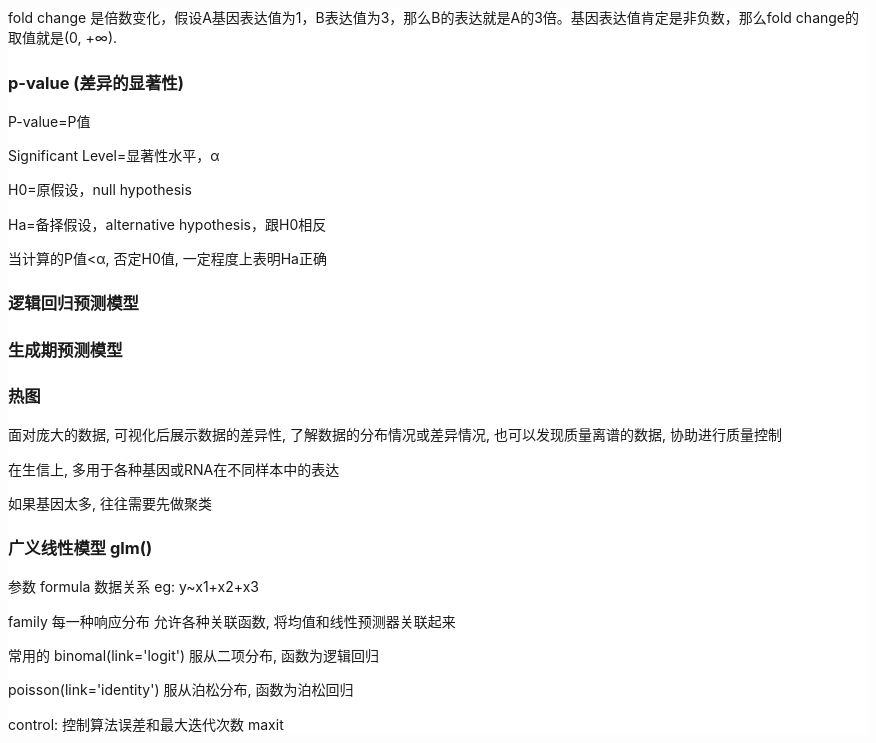 fold change 是倍数变化，假设A基因表达值为1，B表达值为3，那么B的表达就是A的3倍。基因表达值肯定是非负数，那么fold change的取值就是(0, +∞).



### p-value (差异的显著性)

P-value=P值

Significant Level=显著性水平，α

H0=原假设，null hypothesis

Ha=备择假设，alternative hypothesis，跟H0相反

当计算的P值<α, 否定H0值, 一定程度上表明Ha正确



### 逻辑回归预测模型



### 生成期预测模型

### 热图

面对庞大的数据, 可视化后展示数据的差异性, 了解数据的分布情况或差异情况, 也可以发现质量离谱的数据, 协助进行质量控制

在生信上, 多用于各种基因或RNA在不同样本中的表达

如果基因太多, 往往需要先做聚类

### 广义线性模型 glm()

参数 formula 数据关系 eg: y~x1+x2+x3

family 每一种响应分布 允许各种关联函数, 将均值和线性预测器关联起来

常用的 binomal(link='logit') 服从二项分布, 函数为逻辑回归

poisson(link='identity') 服从泊松分布, 函数为泊松回归

control: 控制算法误差和最大迭代次数 maxit

